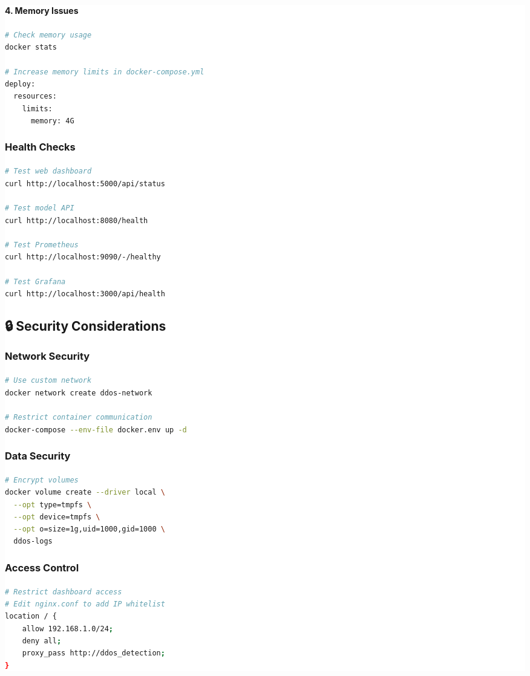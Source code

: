 #### **4. Memory Issues**
```bash
# Check memory usage
docker stats

# Increase memory limits in docker-compose.yml
deploy:
  resources:
    limits:
      memory: 4G
```

### **Health Checks**
```bash
# Test web dashboard
curl http://localhost:5000/api/status

# Test model API
curl http://localhost:8080/health

# Test Prometheus
curl http://localhost:9090/-/healthy

# Test Grafana
curl http://localhost:3000/api/health
```

## 🔒 Security Considerations

### **Network Security**
```bash
# Use custom network
docker network create ddos-network

# Restrict container communication
docker-compose --env-file docker.env up -d
```

### **Data Security**
```bash
# Encrypt volumes
docker volume create --driver local \
  --opt type=tmpfs \
  --opt device=tmpfs \
  --opt o=size=1g,uid=1000,gid=1000 \
  ddos-logs
```

### **Access Control**
```bash
# Restrict dashboard access
# Edit nginx.conf to add IP whitelist
location / {
    allow 192.168.1.0/24;
    deny all;
    proxy_pass http://ddos_detection;
}
```
